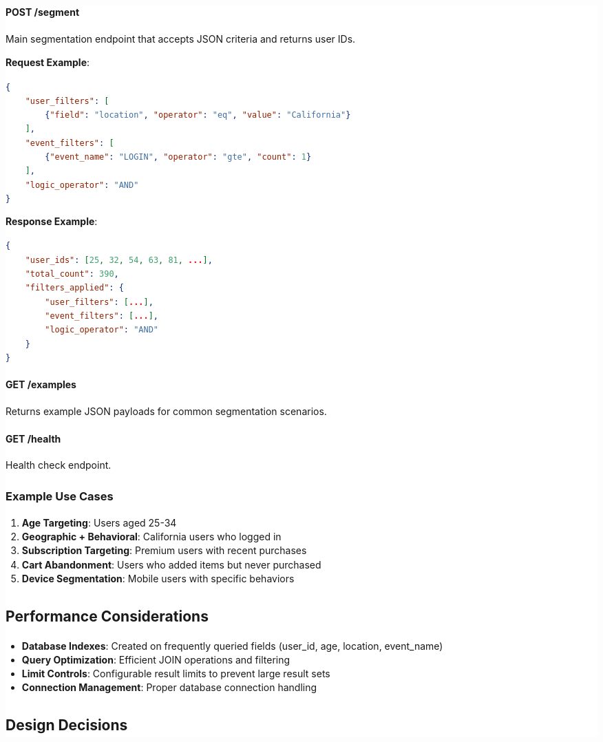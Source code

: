 #### POST /segment
Main segmentation endpoint that accepts JSON criteria and returns user IDs.

**Request Example**:
```json
{
    "user_filters": [
        {"field": "location", "operator": "eq", "value": "California"}
    ],
    "event_filters": [
        {"event_name": "LOGIN", "operator": "gte", "count": 1}
    ],
    "logic_operator": "AND"
}
```

**Response Example**:
```json
{
    "user_ids": [25, 32, 54, 63, 81, ...],
    "total_count": 390,
    "filters_applied": {
        "user_filters": [...],
        "event_filters": [...], 
        "logic_operator": "AND"
    }
}
```

#### GET /examples
Returns example JSON payloads for common segmentation scenarios.

#### GET /health
Health check endpoint.

### Example Use Cases

1. **Age Targeting**: Users aged 25-34
2. **Geographic + Behavioral**: California users who logged in
3. **Subscription Targeting**: Premium users with recent purchases
4. **Cart Abandonment**: Users who added items but never purchased
5. **Device Segmentation**: Mobile users with specific behaviors

## Performance Considerations

- **Database Indexes**: Created on frequently queried fields (user_id, age, location, event_name)
- **Query Optimization**: Efficient JOIN operations and filtering
- **Limit Controls**: Configurable result limits to prevent large result sets
- **Connection Management**: Proper database connection handling

## Design Decisions
